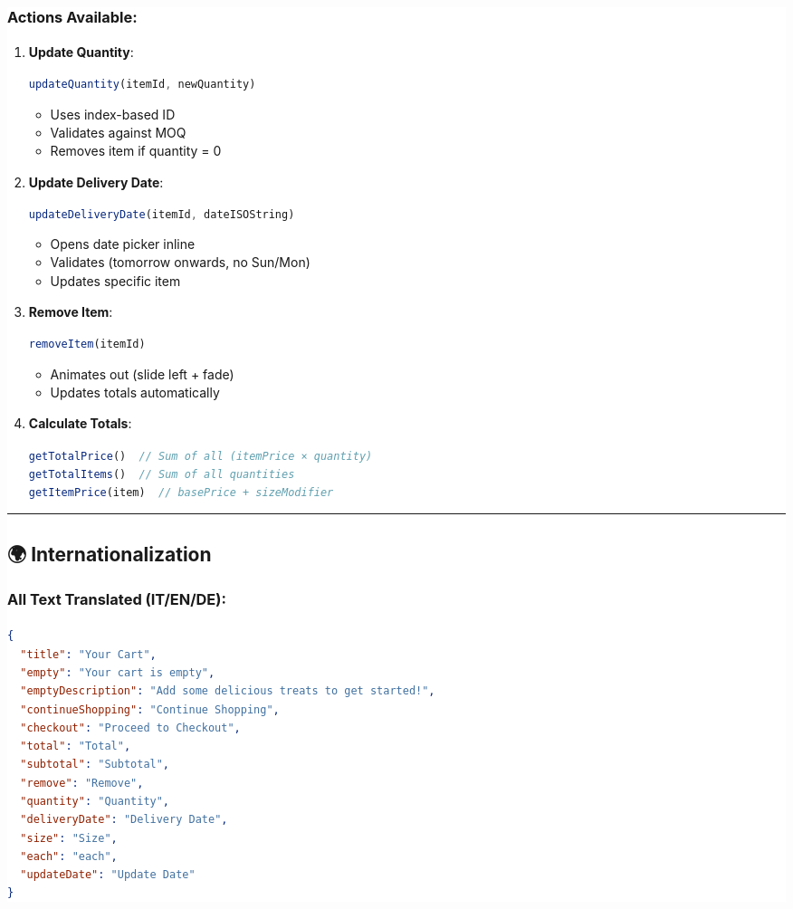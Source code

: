 ### **Actions Available**:
1. **Update Quantity**:
   ```typescript
   updateQuantity(itemId, newQuantity)
   ```
   - Uses index-based ID
   - Validates against MOQ
   - Removes item if quantity = 0

2. **Update Delivery Date**:
   ```typescript
   updateDeliveryDate(itemId, dateISOString)
   ```
   - Opens date picker inline
   - Validates (tomorrow onwards, no Sun/Mon)
   - Updates specific item

3. **Remove Item**:
   ```typescript
   removeItem(itemId)
   ```
   - Animates out (slide left + fade)
   - Updates totals automatically

4. **Calculate Totals**:
   ```typescript
   getTotalPrice()  // Sum of all (itemPrice × quantity)
   getTotalItems()  // Sum of all quantities
   getItemPrice(item)  // basePrice + sizeModifier
   ```

---

## 🌍 Internationalization

### **All Text Translated** (IT/EN/DE):
```json
{
  "title": "Your Cart",
  "empty": "Your cart is empty",
  "emptyDescription": "Add some delicious treats to get started!",
  "continueShopping": "Continue Shopping",
  "checkout": "Proceed to Checkout",
  "total": "Total",
  "subtotal": "Subtotal",
  "remove": "Remove",
  "quantity": "Quantity",
  "deliveryDate": "Delivery Date",
  "size": "Size",
  "each": "each",
  "updateDate": "Update Date"
}
```
